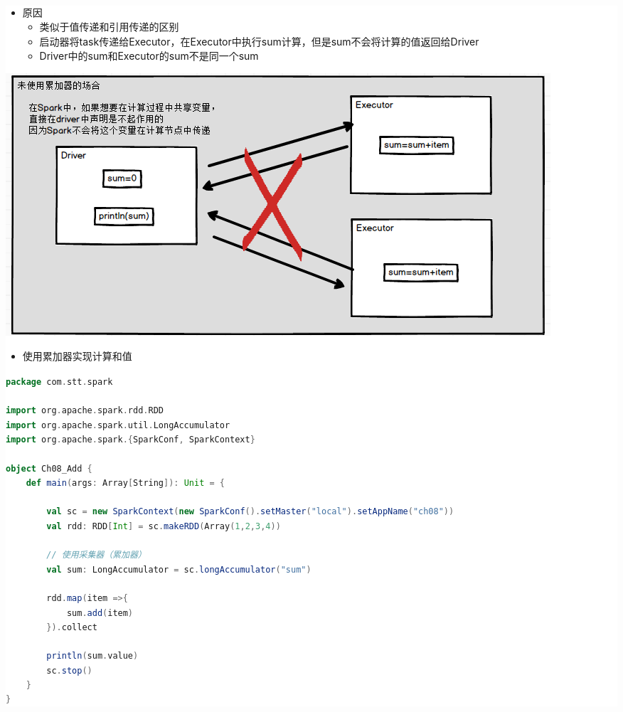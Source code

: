 - 原因
  - 类似于值传递和引用传递的区别
  - 启动器将task传递给Executor，在Executor中执行sum计算，但是sum不会将计算的值返回给Driver
  - Driver中的sum和Executor的sum不是同一个sum

![1573301477645](../img/spark/66.png)

- 使用累加器实现计算和值

```scala
package com.stt.spark

import org.apache.spark.rdd.RDD
import org.apache.spark.util.LongAccumulator
import org.apache.spark.{SparkConf, SparkContext}

object Ch08_Add {
    def main(args: Array[String]): Unit = {

        val sc = new SparkContext(new SparkConf().setMaster("local").setAppName("ch08"))
        val rdd: RDD[Int] = sc.makeRDD(Array(1,2,3,4))

        // 使用采集器（累加器）
        val sum: LongAccumulator = sc.longAccumulator("sum")

        rdd.map(item =>{
            sum.add(item)
        }).collect

        println(sum.value)
        sc.stop()
    }
}
```
